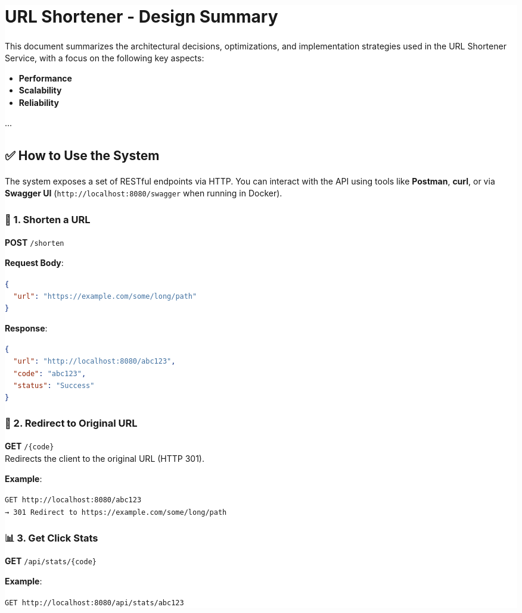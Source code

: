 # URL Shortener - Design Summary

This document summarizes the architectural decisions, optimizations, and implementation strategies used in the URL Shortener Service, with a focus on the following key aspects:

- **Performance**
- **Scalability**
- **Reliability**

...


## ✅ How to Use the System

The system exposes a set of RESTful endpoints via HTTP. You can interact with the API using tools like **Postman**, **curl**, or via **Swagger UI** (`http://localhost:8080/swagger` when running in Docker).

### 🔗 1. Shorten a URL

**POST** `/shorten`

**Request Body**:
```json
{
  "url": "https://example.com/some/long/path"
}
```

**Response**:
```json
{
  "url": "http://localhost:8080/abc123",
  "code": "abc123",
  "status": "Success"
}
```

### 🔄 2. Redirect to Original URL

**GET** `/{code}`  
Redirects the client to the original URL (HTTP 301).

**Example**:
```
GET http://localhost:8080/abc123
→ 301 Redirect to https://example.com/some/long/path
```

### 📊 3. Get Click Stats

**GET** `/api/stats/{code}`

**Example**:
```
GET http://localhost:8080/api/stats/abc123
```
